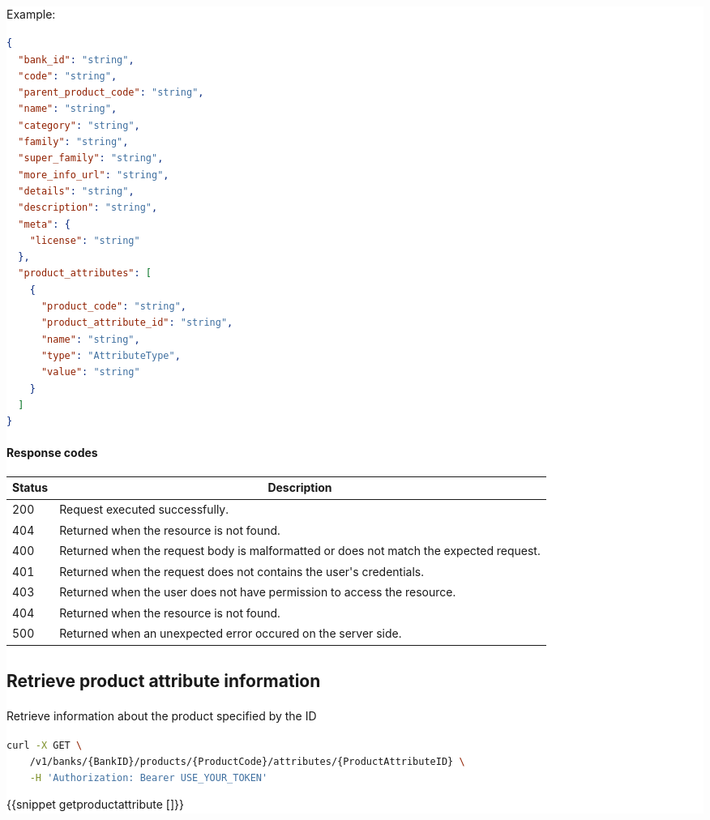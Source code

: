 Example:

```json
{
  "bank_id": "string",
  "code": "string",
  "parent_product_code": "string",
  "name": "string",
  "category": "string",
  "family": "string",
  "super_family": "string",
  "more_info_url": "string",
  "details": "string",
  "description": "string",
  "meta": {
    "license": "string"
  },
  "product_attributes": [
    {
      "product_code": "string",
      "product_attribute_id": "string",
      "name": "string",
      "type": "AttributeType",
      "value": "string"
    }
  ]
}
```
#### Response codes

| Status | Description                                                                            |
|--------|----------------------------------------------------------------------------------------|
| 200    | Request executed successfully.                                                         |
| 404    | Returned when the resource is not found.                                               |
| 400    | Returned when the request body is malformatted or does not match the expected request. |
| 401    | Returned when the request does not contains the user's credentials.                    |
| 403    | Returned when the user does not have permission to access the resource.                |
| 404    | Returned when the resource is not found.                                               |
| 500    | Returned when an unexpected error occured on the server side.                          |

## Retrieve product attribute information

Retrieve information about the product specified by the ID

```sh
curl -X GET \
	/v1/banks/{BankID}/products/{ProductCode}/attributes/{ProductAttributeID} \
	-H 'Authorization: Bearer USE_YOUR_TOKEN'
```
{{snippet getproductattribute []}}
